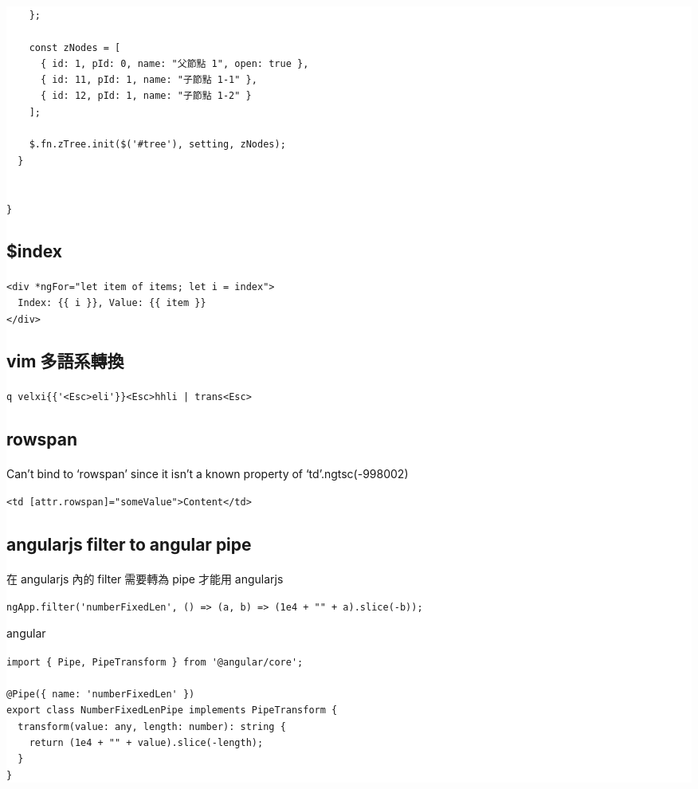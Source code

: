 ```
    };

    const zNodes = [
      { id: 1, pId: 0, name: "父節點 1", open: true },
      { id: 11, pId: 1, name: "子節點 1-1" },
      { id: 12, pId: 1, name: "子節點 1-2" }
    ];

    $.fn.zTree.init($('#tree'), setting, zNodes);
  }


}
```

## $index
```
<div *ngFor="let item of items; let i = index">
  Index: {{ i }}, Value: {{ item }}
</div>
```

## vim 多語系轉換

```
q velxi{{'<Esc>eli'}}<Esc>hhli | trans<Esc>
```

## rowspan
Can’t bind to ‘rowspan’ since it isn’t a known property of ‘td’.ngtsc(-998002)

```
<td [attr.rowspan]="someValue">Content</td>
```

## angularjs filter to angular pipe

在 angularjs 內的 filter 需要轉為 pipe 才能用
angularjs

```
ngApp.filter('numberFixedLen', () => (a, b) => (1e4 + "" + a).slice(-b));
```

angular

```
import { Pipe, PipeTransform } from '@angular/core';

@Pipe({ name: 'numberFixedLen' })
export class NumberFixedLenPipe implements PipeTransform {
  transform(value: any, length: number): string {
    return (1e4 + "" + value).slice(-length);
  }
}
```
